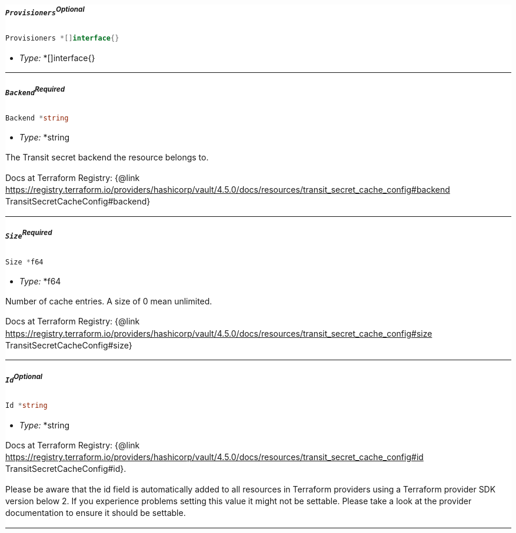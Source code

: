 ##### `Provisioners`<sup>Optional</sup> <a name="Provisioners" id="@cdktf/provider-vault.transitSecretCacheConfig.TransitSecretCacheConfigConfig.property.provisioners"></a>

```go
Provisioners *[]interface{}
```

- *Type:* *[]interface{}

---

##### `Backend`<sup>Required</sup> <a name="Backend" id="@cdktf/provider-vault.transitSecretCacheConfig.TransitSecretCacheConfigConfig.property.backend"></a>

```go
Backend *string
```

- *Type:* *string

The Transit secret backend the resource belongs to.

Docs at Terraform Registry: {@link https://registry.terraform.io/providers/hashicorp/vault/4.5.0/docs/resources/transit_secret_cache_config#backend TransitSecretCacheConfig#backend}

---

##### `Size`<sup>Required</sup> <a name="Size" id="@cdktf/provider-vault.transitSecretCacheConfig.TransitSecretCacheConfigConfig.property.size"></a>

```go
Size *f64
```

- *Type:* *f64

Number of cache entries. A size of 0 mean unlimited.

Docs at Terraform Registry: {@link https://registry.terraform.io/providers/hashicorp/vault/4.5.0/docs/resources/transit_secret_cache_config#size TransitSecretCacheConfig#size}

---

##### `Id`<sup>Optional</sup> <a name="Id" id="@cdktf/provider-vault.transitSecretCacheConfig.TransitSecretCacheConfigConfig.property.id"></a>

```go
Id *string
```

- *Type:* *string

Docs at Terraform Registry: {@link https://registry.terraform.io/providers/hashicorp/vault/4.5.0/docs/resources/transit_secret_cache_config#id TransitSecretCacheConfig#id}.

Please be aware that the id field is automatically added to all resources in Terraform providers using a Terraform provider SDK version below 2.
If you experience problems setting this value it might not be settable. Please take a look at the provider documentation to ensure it should be settable.

---